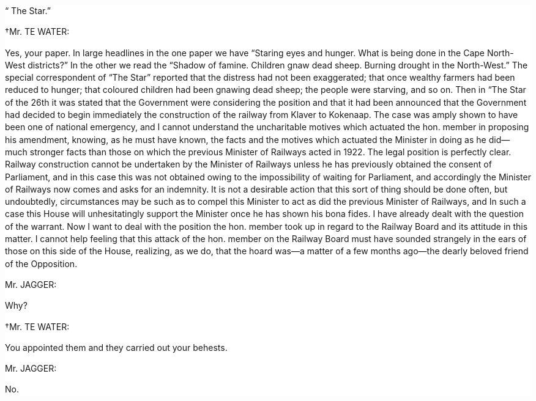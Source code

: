 <p>&#x201C; The Star.&#x201D;</p>

</speech>

<speech by="#te_water">

<from>&#x2020;Mr. <person refersTo="hansard_za">TE WATER</person>:</from>

<p>Yes, your paper. In large headlines in the one paper we have &#x201C;Staring eyes and hunger. What is being done <span class="col_881-882" refersTo="page_0521"/>in the Cape North-West districts?&#x201D; In the other we read the &#x201C;Shadow of famine. Children gnaw dead sheep. Burning drought in the North-West.&#x201D; The special correspondent of &#x201C;The Star&#x201D; reported that the distress had not been exaggerated; that once wealthy farmers had been reduced to hunger; that coloured children had been gnawing dead sheep; the people were starving, and so on. Then in &#x201C;The Star of the 26th it was stated that the Government were considering the position and that it had been announced that the Government had decided to begin immediately the construction of the railway from Klaver to Kokenaap. The case was amply shown to have been one of national emergency, and I cannot understand the uncharitable motives which actuated the hon. member in proposing his amendment, knowing, as he must have known, the facts and the motives which actuated the Minister in doing as he did&#x2014;much stronger facts than those on which the previous Minister of Railways acted in 1922. The legal position is perfectly clear. Railway construction cannot be undertaken by the Minister of Railways unless he has previously obtained the consent of Parliament, and in this case this was not obtained owing to the impossibility of waiting for Parliament, and accordingly the Minister of Railways now comes and asks for an indemnity. It is not a desirable action that this sort of thing should be done often, but undoubtedly, circumstances may be such as to compel this Minister to act as did the previous Minister of Railways, and In such a case this House will unhesitatingly support the Minister once he has shown his bona fides. I have already dealt with the question of the warrant. Now I want to deal with the position the hon. member took up in regard to the Railway Board and its attitude in this matter. I cannot help feeling that this attack of the hon. member on the Railway Board must have sounded strangely in the ears of those on this side of the House, realizing, as we do, that the hoard was&#x2014;a matter of a few months ago&#x2014;the dearly beloved friend of the Opposition.</p>

</speech>

<speech by="#jagger">

<from>Mr. <person refersTo="hansard_za">JAGGER</person>:</from>

<p>Why?</p>

</speech>

<speech by="#te_water">

<from>&#x2020;Mr. <person refersTo="hansard_za">TE WATER</person>:</from>

<p>You appointed them and they carried out your behests.</p>

</speech>

<speech by="#jagger">

<from>Mr. <person refersTo="hansard_za">JAGGER</person>:</from>

<p>No.</p>

</speech>

<speech by="#te_water">
